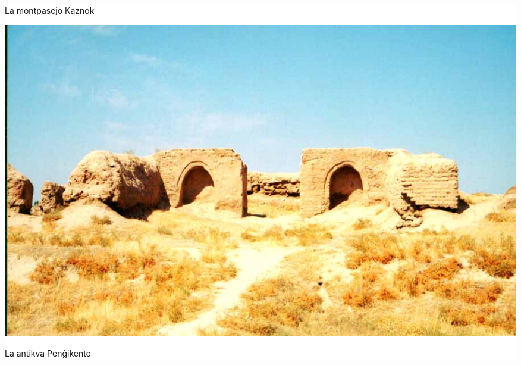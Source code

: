La montpasejo Kaznok

![La antikva Penĝikento](/assets/img/pritagxikio/pengxikento.jpg)

La antikva Penĝikento
